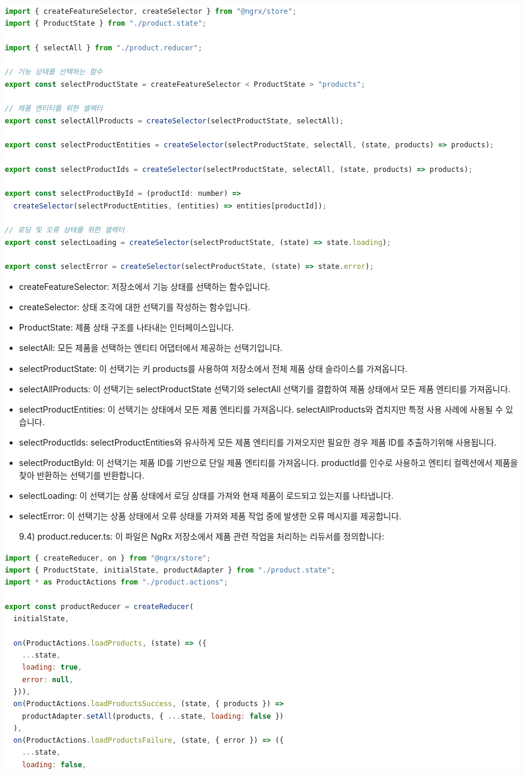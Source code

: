 <script>
     (adsbygoogle = window.adsbygoogle || []).push({});
</script>

```js
import { createFeatureSelector, createSelector } from "@ngrx/store";
import { ProductState } from "./product.state";

import { selectAll } from "./product.reducer";

// 기능 상태를 선택하는 함수
export const selectProductState = createFeatureSelector < ProductState > "products";

// 제품 엔티티를 위한 셀렉터
export const selectAllProducts = createSelector(selectProductState, selectAll);

export const selectProductEntities = createSelector(selectProductState, selectAll, (state, products) => products);

export const selectProductIds = createSelector(selectProductState, selectAll, (state, products) => products);

export const selectProductById = (productId: number) =>
  createSelector(selectProductEntities, (entities) => entities[productId]);

// 로딩 및 오류 상태를 위한 셀렉터
export const selectLoading = createSelector(selectProductState, (state) => state.loading);

export const selectError = createSelector(selectProductState, (state) => state.error);
```

- createFeatureSelector: 저장소에서 기능 상태를 선택하는 함수입니다.
- createSelector: 상태 조각에 대한 선택기를 작성하는 함수입니다.
- ProductState: 제품 상태 구조를 나타내는 인터페이스입니다.
- selectAll: 모든 제품을 선택하는 엔티티 어댑터에서 제공하는 선택기입니다.
- selectProductState: 이 선택기는 키 products를 사용하여 저장소에서 전체 제품 상태 슬라이스를 가져옵니다.
- selectAllProducts: 이 선택기는 selectProductState 선택기와 selectAll 선택기를 결합하여 제품 상태에서 모든 제품 엔티티를 가져옵니다.
- selectProductEntities: 이 선택기는 상태에서 모든 제품 엔티티를 가져옵니다. selectAllProducts와 겹치지만 특정 사용 사례에 사용될 수 있습니다.
- selectProductIds: selectProductEntities와 유사하게 모든 제품 엔티티를 가져오지만 필요한 경우 제품 ID를 추출하기위해 사용됩니다.
- selectProductById: 이 선택기는 제품 ID를 기반으로 단일 제품 엔티티를 가져옵니다. productId를 인수로 사용하고 엔티티 컬렉션에서 제품을 찾아 반환하는 선택기를 반환합니다.
- selectLoading: 이 선택기는 상품 상태에서 로딩 상태를 가져와 현재 제품이 로드되고 있는지를 나타냅니다.
- selectError: 이 선택기는 상품 상태에서 오류 상태를 가져와 제품 작업 중에 발생한 오류 메시지를 제공합니다.

  9.4) product.reducer.ts: 이 파일은 NgRx 저장소에서 제품 관련 작업을 처리하는 리듀서를 정의합니다:

```js
import { createReducer, on } from "@ngrx/store";
import { ProductState, initialState, productAdapter } from "./product.state";
import * as ProductActions from "./product.actions";

export const productReducer = createReducer(
  initialState,

  on(ProductActions.loadProducts, (state) => ({
    ...state,
    loading: true,
    error: null,
  })),
  on(ProductActions.loadProductsSuccess, (state, { products }) =>
    productAdapter.setAll(products, { ...state, loading: false })
  ),
  on(ProductActions.loadProductsFailure, (state, { error }) => ({
    ...state,
    loading: false,
```